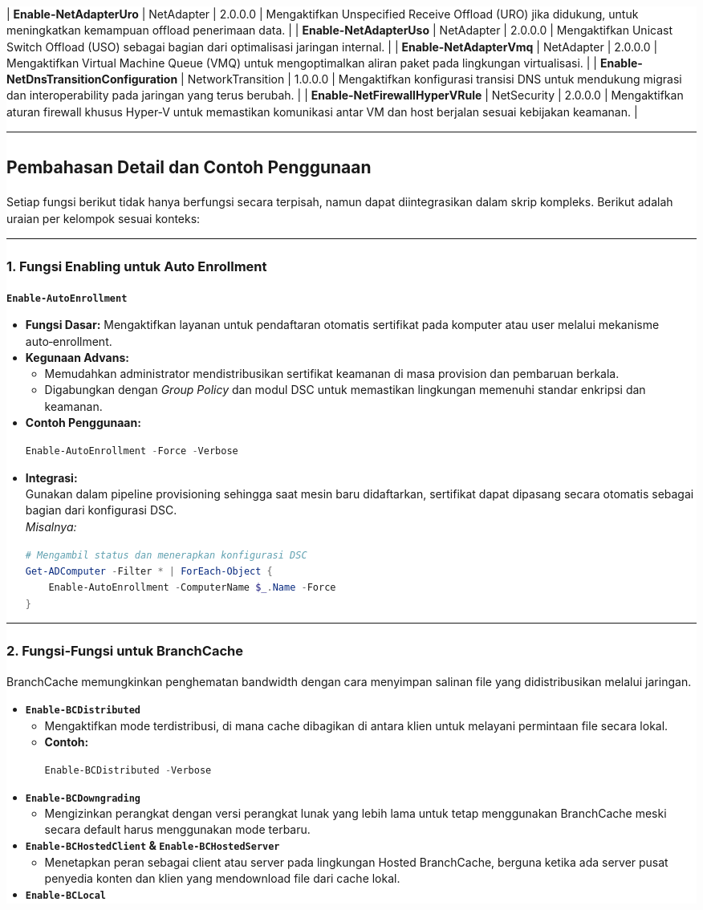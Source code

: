 | **Enable-NetAdapterUro**                           | NetAdapter                   | 2.0.0.0   | Mengaktifkan Unspecified Receive Offload (URO) jika didukung, untuk meningkatkan kemampuan offload penerimaan data.                                                       |
| **Enable-NetAdapterUso**                           | NetAdapter                   | 2.0.0.0   | Mengaktifkan Unicast Switch Offload (USO) sebagai bagian dari optimalisasi jaringan internal.                                                                             |
| **Enable-NetAdapterVmq**                           | NetAdapter                   | 2.0.0.0   | Mengaktifkan Virtual Machine Queue (VMQ) untuk mengoptimalkan aliran paket pada lingkungan virtualisasi.                                                                  |
| **Enable-NetDnsTransitionConfiguration**           | NetworkTransition            | 1.0.0.0   | Mengaktifkan konfigurasi transisi DNS untuk mendukung migrasi dan interoperability pada jaringan yang terus berubah.                                                      |
| **Enable-NetFirewallHyperVRule**                   | NetSecurity                  | 2.0.0.0   | Mengaktifkan aturan firewall khusus Hyper‑V untuk memastikan komunikasi antar VM dan host berjalan sesuai kebijakan keamanan.                                             |

---

## Pembahasan Detail dan Contoh Penggunaan

Setiap fungsi berikut tidak hanya berfungsi secara terpisah, namun dapat diintegrasikan dalam skrip kompleks. Berikut adalah uraian per kelompok sesuai konteks:

---

### 1. Fungsi Enabling untuk **Auto Enrollment**

**`Enable-AutoEnrollment`**

- **Fungsi Dasar:** Mengaktifkan layanan untuk pendaftaran otomatis sertifikat pada komputer atau user melalui mekanisme auto‑enrollment.
- **Kegunaan Advans:**
  - Memudahkan administrator mendistribusikan sertifikat keamanan di masa provision dan pembaruan berkala.
  - Digabungkan dengan _Group Policy_ dan modul DSC untuk memastikan lingkungan memenuhi standar enkripsi dan keamanan.
- **Contoh Penggunaan:**
  ```powershell
  Enable-AutoEnrollment -Force -Verbose
  ```
- **Integrasi:**  
  Gunakan dalam pipeline provisioning sehingga saat mesin baru didaftarkan, sertifikat dapat dipasang secara otomatis sebagai bagian dari konfigurasi DSC.  
  _Misalnya:_
  ```powershell
  # Mengambil status dan menerapkan konfigurasi DSC
  Get-ADComputer -Filter * | ForEach-Object {
      Enable-AutoEnrollment -ComputerName $_.Name -Force
  }
  ```

---

### 2. Fungsi‑Fungsi untuk **BranchCache**

BranchCache memungkinkan penghematan bandwidth dengan cara menyimpan salinan file yang didistribusikan melalui jaringan.

- **`Enable-BCDistributed`**
  - Mengaktifkan mode terdistribusi, di mana cache dibagikan di antara klien untuk melayani permintaan file secara lokal.
  - **Contoh:**
    ```powershell
    Enable-BCDistributed -Verbose
    ```
- **`Enable-BCDowngrading`**
  - Mengizinkan perangkat dengan versi perangkat lunak yang lebih lama untuk tetap menggunakan BranchCache meski secara default harus menggunakan mode terbaru.
- **`Enable-BCHostedClient` & `Enable-BCHostedServer`**
  - Menetapkan peran sebagai client atau server pada lingkungan Hosted BranchCache, berguna ketika ada server pusat penyedia konten dan klien yang mendownload file dari cache lokal.
- **`Enable-BCLocal`**